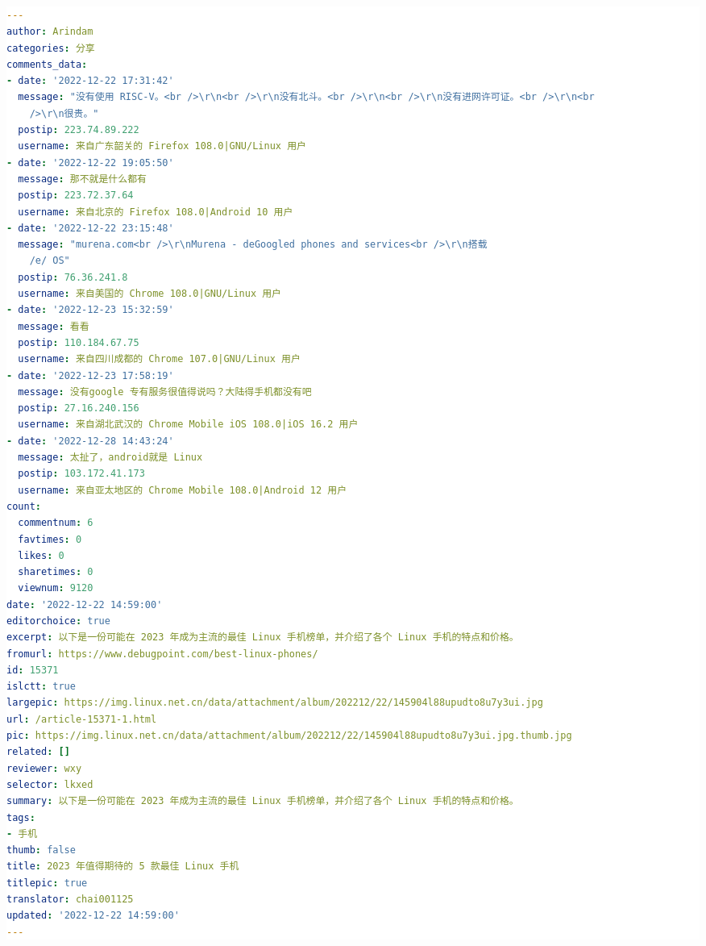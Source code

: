 ```yaml
---
author: Arindam
categories: 分享
comments_data:
- date: '2022-12-22 17:31:42'
  message: "没有使用 RISC-V。<br />\r\n<br />\r\n没有北斗。<br />\r\n<br />\r\n没有进网许可证。<br />\r\n<br
    />\r\n很贵。"
  postip: 223.74.89.222
  username: 来自广东韶关的 Firefox 108.0|GNU/Linux 用户
- date: '2022-12-22 19:05:50'
  message: 那不就是什么都有
  postip: 223.72.37.64
  username: 来自北京的 Firefox 108.0|Android 10 用户
- date: '2022-12-22 23:15:48'
  message: "murena.com<br />\r\nMurena - deGoogled phones and services<br />\r\n搭载
    /e/ OS"
  postip: 76.36.241.8
  username: 来自美国的 Chrome 108.0|GNU/Linux 用户
- date: '2022-12-23 15:32:59'
  message: 看看
  postip: 110.184.67.75
  username: 来自四川成都的 Chrome 107.0|GNU/Linux 用户
- date: '2022-12-23 17:58:19'
  message: 没有google 专有服务很值得说吗？大陆得手机都没有吧
  postip: 27.16.240.156
  username: 来自湖北武汉的 Chrome Mobile iOS 108.0|iOS 16.2 用户
- date: '2022-12-28 14:43:24'
  message: 太扯了，android就是 Linux
  postip: 103.172.41.173
  username: 来自亚太地区的 Chrome Mobile 108.0|Android 12 用户
count:
  commentnum: 6
  favtimes: 0
  likes: 0
  sharetimes: 0
  viewnum: 9120
date: '2022-12-22 14:59:00'
editorchoice: true
excerpt: 以下是一份可能在 2023 年成为主流的最佳 Linux 手机榜单，并介绍了各个 Linux 手机的特点和价格。
fromurl: https://www.debugpoint.com/best-linux-phones/
id: 15371
islctt: true
largepic: https://img.linux.net.cn/data/attachment/album/202212/22/145904l88upudto8u7y3ui.jpg
url: /article-15371-1.html
pic: https://img.linux.net.cn/data/attachment/album/202212/22/145904l88upudto8u7y3ui.jpg.thumb.jpg
related: []
reviewer: wxy
selector: lkxed
summary: 以下是一份可能在 2023 年成为主流的最佳 Linux 手机榜单，并介绍了各个 Linux 手机的特点和价格。
tags:
- 手机
thumb: false
title: 2023 年值得期待的 5 款最佳 Linux 手机
titlepic: true
translator: chai001125
updated: '2022-12-22 14:59:00'
---
```
